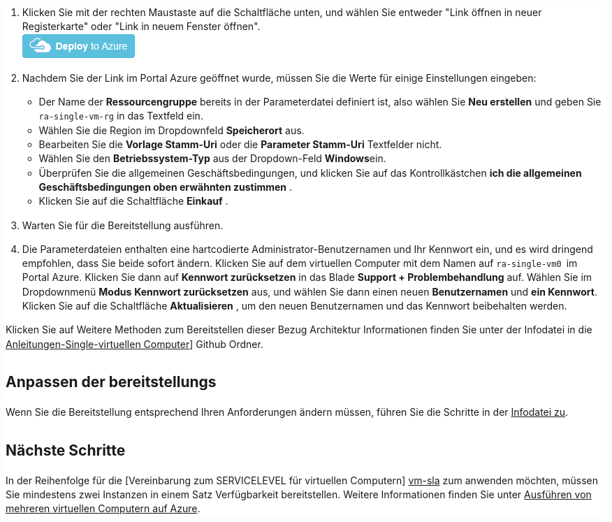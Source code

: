 1. Klicken Sie mit der rechten Maustaste auf die Schaltfläche unten, und wählen Sie entweder "Link öffnen in neuer Registerkarte" oder "Link in neuem Fenster öffnen".  
[![Bereitstellen für Azure](../articles/guidance/media/blueprints/deploybutton.png)](https://portal.azure.com/#create/Microsoft.Template/uri/https%3A%2F%2Fraw.githubusercontent.com%2Fmspnp%2Freference-architectures%2Fmaster%2Fguidance-compute-single-vm%2Fazuredeploy.json)

2. Nachdem Sie der Link im Portal Azure geöffnet wurde, müssen Sie die Werte für einige Einstellungen eingeben: 
    - Der Name der **Ressourcengruppe** bereits in der Parameterdatei definiert ist, also wählen Sie **Neu erstellen** und geben Sie `ra-single-vm-rg` in das Textfeld ein.
    - Wählen Sie die Region im Dropdownfeld **Speicherort** aus.
    - Bearbeiten Sie die **Vorlage Stamm-Uri** oder die **Parameter Stamm-Uri** Textfelder nicht.
    - Wählen Sie den **Betriebssystem-Typ** aus der Dropdown-Feld **Windows**ein.
    - Überprüfen Sie die allgemeinen Geschäftsbedingungen, und klicken Sie auf das Kontrollkästchen **ich die allgemeinen Geschäftsbedingungen oben erwähnten zustimmen** .
    - Klicken Sie auf die Schaltfläche **Einkauf** .

3. Warten Sie für die Bereitstellung ausführen.

4. Die Parameterdateien enthalten eine hartcodierte Administrator-Benutzernamen und Ihr Kennwort ein, und es wird dringend empfohlen, dass Sie beide sofort ändern. Klicken Sie auf dem virtuellen Computer mit dem Namen auf `ra-single-vm0 `im Portal Azure. Klicken Sie dann auf **Kennwort zurücksetzen** in das Blade **Support + Problembehandlung** auf. Wählen Sie im Dropdownmenü **Modus** **Kennwort zurücksetzen** aus, und wählen Sie dann einen neuen **Benutzernamen** und **ein Kennwort**. Klicken Sie auf die Schaltfläche **Aktualisieren** , um den neuen Benutzernamen und das Kennwort beibehalten werden.

Klicken Sie auf Weitere Methoden zum Bereitstellen dieser Bezug Architektur Informationen finden Sie unter der Infodatei in die [Anleitungen-Single-virtuellen Computer][github-folder]] Github Ordner. 

## <a name="customize-the-deployment"></a>Anpassen der bereitstellungs

Wenn Sie die Bereitstellung entsprechend Ihren Anforderungen ändern müssen, führen Sie die Schritte in der [Infodatei zu][github-folder]. 

## <a name="next-steps"></a>Nächste Schritte

In der Reihenfolge für die [Vereinbarung zum SERVICELEVEL für virtuellen Computern] [ vm-sla] zum anwenden möchten, müssen Sie mindestens zwei Instanzen in einem Satz Verfügbarkeit bereitstellen. Weitere Informationen finden Sie unter [Ausführen von mehreren virtuellen Computern auf Azure][multi-vm].



[audit-logs]: https://azure.microsoft.com/en-us/blog/analyze-azure-audit-logs-in-powerbi-more/
[availability-set]: ../articles/virtual-machines/virtual-machines-windows-create-availability-set.md
[azure-cli]: ../articles/virtual-machines-command-line-tools.md
[azure-storage]: ../articles/storage/storage-introduction.md
[blob-snapshot]: ../articles/storage/storage-blob-snapshots.md
[blob-storage]: ../articles/storage/storage-introduction.md
[boot-diagnostics]: https://azure.microsoft.com/en-us/blog/boot-diagnostics-for-virtual-machines-v2/
[cname-record]: https://en.wikipedia.org/wiki/CNAME_record
[data-disk]: ../articles/virtual-machines/virtual-machines-windows-about-disks-vhds.md
[disk-encryption]: ../articles/security/azure-security-disk-encryption.md
[enable-monitoring]: ../articles/monitoring-and-diagnostics/insights-how-to-use-diagnostics.md
[fqdn]: ../articles/virtual-machines/virtual-machines-windows-portal-create-fqdn.md
[github-folder]: http://github.com/mspnp/reference-architectures/tree/master/guidance-compute-single-vm
[group-policy]: https://technet.microsoft.com/en-us/library/dn595129.aspx
[log-collector]: https://azure.microsoft.com/en-us/blog/simplifying-virtual-machine-troubleshooting-using-azure-log-collector/
[manage-vm-availability]: ../articles/virtual-machines/virtual-machines-windows-manage-availability.md
[multi-vm]: ../articles/guidance/guidance-compute-multi-vm.md
[naming conventions]: ../articles/guidance/guidance-naming-conventions.md
[nsg]: ../articles/virtual-network/virtual-networks-nsg.md
[nsg-default-rules]: ../articles/virtual-network/virtual-networks-nsg.md#default-rules
[planned-maintenance]: ../articles/virtual-machines/virtual-machines-windows-planned-maintenance.md
[premium-storage]: ../articles/storage/storage-premium-storage.md
[rbac]: ../articles/active-directory/role-based-access-control-what-is.md
[rbac-roles]: ../articles/active-directory/role-based-access-built-in-roles.md
[rbac-devtest]: ../articles/active-directory/role-based-access-built-in-roles.md#devtest-lab-user
[rbac-network]: ../articles/active-directory/role-based-access-built-in-roles.md#network-contributor
[reboot-logs]: https://azure.microsoft.com/en-us/blog/viewing-vm-reboot-logs/
[resize-os-disk]: ../articles/virtual-machines/virtual-machines-windows-expand-os-disk.md
[Resize-VHD]: https://technet.microsoft.com/en-us/library/hh848535.aspx
[Resize virtual machines]: https://azure.microsoft.com/en-us/blog/resize-virtual-machines/
[resource-lock]: ../articles/resource-group-lock-resources.md
[resource-manager-overview]: ../articles/azure-resource-manager/resource-group-overview.md
[security-center]: https://azure.microsoft.com/en-us/services/security-center/
[select-vm-image]: ../articles/virtual-machines/virtual-machines-windows-cli-ps-findimage.md
[services-by-region]: https://azure.microsoft.com/en-us/regions/#services
[static-ip]: ../articles/virtual-network/virtual-networks-reserved-public-ip.md
[storage-price]: https://azure.microsoft.com/pricing/details/storage/
[Verwenden Sie das Sicherheitscenter]: ../articles/security-center/security-center-get-started.md#use-security-center
[virtual-machine-sizes]: ../articles/virtual-machines/virtual-machines-windows-sizes.md
[visio-download]: http://download.microsoft.com/download/1/5/6/1569703C-0A82-4A9C-8334-F13D0DF2F472/RAs.vsdx

[vm-disk-limits]: ../articles/azure-subscription-service-limits.md#virtual-machine-disk-limits
[vm-resize]: ../articles/virtual-machines/virtual-machines-linux-change-vm-size.md
[vm-sla]: https://azure.microsoft.com/en-us/support/legal/sla/virtual-machines/v1_0/
[0]: ./media/guidance-blueprints/compute-single-vm.png "Einzelne Windows virtueller Computer Architektur in Azure"
[readme]: https://github.com/mspnp/reference-architectures/blob/master/guidance-compute-single-vm
[blocks]: https://github.com/mspnp/template-building-blocks